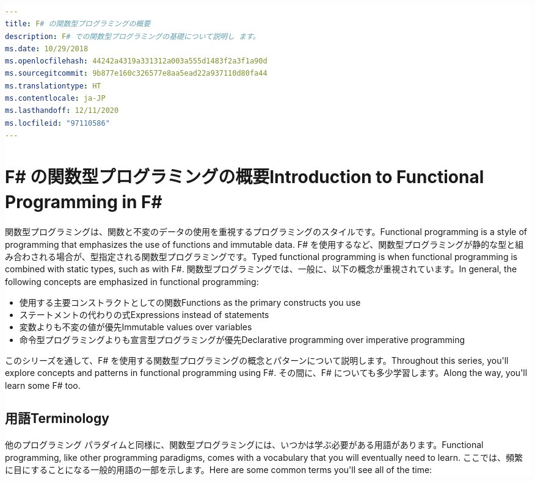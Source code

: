 ```yaml
---
title: F# の関数型プログラミングの概要
description: F# での関数型プログラミングの基礎について説明し ます。
ms.date: 10/29/2018
ms.openlocfilehash: 44242a4319a331312a003a555d1483f2a3f1a90d
ms.sourcegitcommit: 9b877e160c326577e8aa5ead22a937110d80fa44
ms.translationtype: HT
ms.contentlocale: ja-JP
ms.lasthandoff: 12/11/2020
ms.locfileid: "97110586"
---
```

# <a name="introduction-to-functional-programming-in-f"></a><span data-ttu-id="44695-103">F\# の関数型プログラミングの概要</span><span class="sxs-lookup"><span data-stu-id="44695-103">Introduction to Functional Programming in F\#</span></span>

<span data-ttu-id="44695-104">関数型プログラミングは、関数と不変のデータの使用を重視するプログラミングのスタイルです。</span><span class="sxs-lookup"><span data-stu-id="44695-104">Functional programming is a style of programming that emphasizes the use of functions and immutable data.</span></span> <span data-ttu-id="44695-105">F# を使用するなど、関数型プログラミングが静的な型と組み合わされる場合が、型指定される関数型プログラミングです。</span><span class="sxs-lookup"><span data-stu-id="44695-105">Typed functional programming is when functional programming is combined with static types, such as with F#.</span></span> <span data-ttu-id="44695-106">関数型プログラミングでは、一般に、以下の概念が重視されています。</span><span class="sxs-lookup"><span data-stu-id="44695-106">In general, the following concepts are emphasized in functional programming:</span></span>

* <span data-ttu-id="44695-107">使用する主要コンストラクトとしての関数</span><span class="sxs-lookup"><span data-stu-id="44695-107">Functions as the primary constructs you use</span></span>
* <span data-ttu-id="44695-108">ステートメントの代わりの式</span><span class="sxs-lookup"><span data-stu-id="44695-108">Expressions instead of statements</span></span>
* <span data-ttu-id="44695-109">変数よりも不変の値が優先</span><span class="sxs-lookup"><span data-stu-id="44695-109">Immutable values over variables</span></span>
* <span data-ttu-id="44695-110">命令型プログラミングよりも宣言型プログラミングが優先</span><span class="sxs-lookup"><span data-stu-id="44695-110">Declarative programming over imperative programming</span></span>

<span data-ttu-id="44695-111">このシリーズを通して、F# を使用する関数型プログラミングの概念とパターンについて説明します。</span><span class="sxs-lookup"><span data-stu-id="44695-111">Throughout this series, you'll explore concepts and patterns in functional programming using F#.</span></span> <span data-ttu-id="44695-112">その間に、F# についても多少学習します。</span><span class="sxs-lookup"><span data-stu-id="44695-112">Along the way, you'll learn some F# too.</span></span>

## <a name="terminology"></a><span data-ttu-id="44695-113">用語</span><span class="sxs-lookup"><span data-stu-id="44695-113">Terminology</span></span>

<span data-ttu-id="44695-114">他のプログラミング パラダイムと同様に、関数型プログラミングには、いつかは学ぶ必要がある用語があります。</span><span class="sxs-lookup"><span data-stu-id="44695-114">Functional programming, like other programming paradigms, comes with a vocabulary that you will eventually need to learn.</span></span> <span data-ttu-id="44695-115">ここでは、頻繁に目にすることになる一般的用語の一部を示します。</span><span class="sxs-lookup"><span data-stu-id="44695-115">Here are some common terms you'll see all of the time:</span></span>
